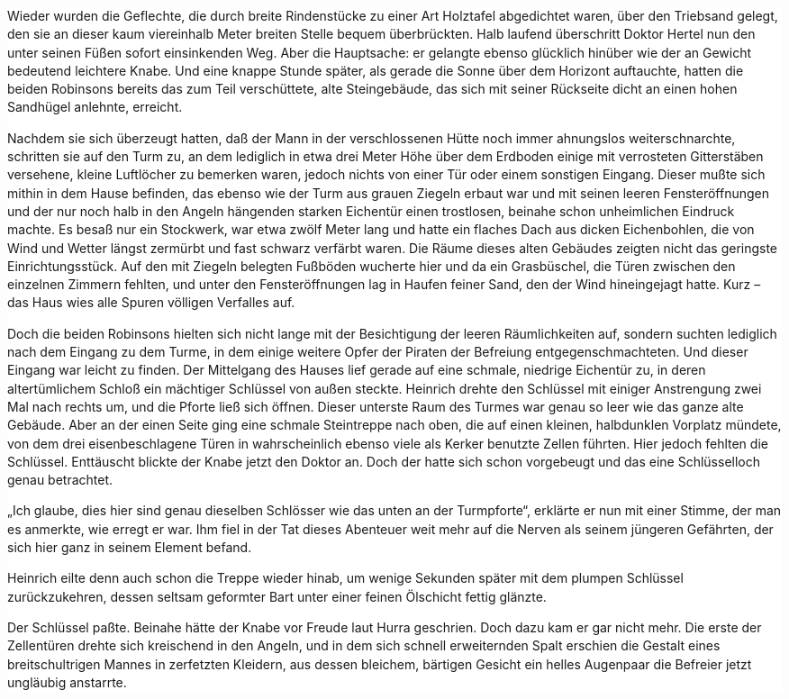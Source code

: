 Wieder wurden die Geflechte, die durch breite Rindenstücke zu einer Art
Holztafel abgedichtet waren, über den Triebsand gelegt, den sie an dieser kaum
viereinhalb Meter breiten Stelle bequem überbrückten. Halb laufend überschritt
Doktor Hertel nun den unter seinen Füßen sofort einsinkenden Weg. Aber die
Hauptsache: er gelangte ebenso glücklich hinüber wie der an Gewicht bedeutend
leichtere Knabe. Und eine knappe Stunde später, als gerade die Sonne über dem
Horizont auftauchte, hatten die beiden Robinsons bereits das zum Teil
verschüttete, alte Steingebäude, das sich mit seiner Rückseite dicht an einen
hohen Sandhügel anlehnte, erreicht.

Nachdem sie sich überzeugt hatten, daß der Mann in der verschlossenen Hütte
noch immer ahnungslos weiterschnarchte, schritten sie auf den Turm zu, an dem
lediglich in etwa drei Meter Höhe über dem Erdboden einige mit verrosteten
Gitterstäben versehene, kleine Luftlöcher zu bemerken waren, jedoch nichts von
einer Tür oder einem sonstigen Eingang. Dieser mußte sich mithin in dem Hause
befinden, das ebenso wie der Turm aus grauen Ziegeln erbaut war und mit seinen
leeren Fensteröffnungen und der nur noch halb in den Angeln hängenden starken
Eichentür einen trostlosen, beinahe schon unheimlichen Eindruck machte. Es
besaß nur ein Stockwerk, war etwa zwölf Meter lang und hatte ein flaches Dach
aus dicken Eichenbohlen, die von Wind und Wetter längst zermürbt und fast
schwarz verfärbt waren. Die Räume dieses alten Gebäudes zeigten nicht das
geringste Einrichtungsstück. Auf den mit Ziegeln belegten Fußböden wucherte
hier und da ein Grasbüschel, die Türen zwischen den einzelnen Zimmern fehlten,
und unter den Fensteröffnungen lag in Haufen feiner Sand, den der Wind
hineingejagt hatte. Kurz – das Haus wies alle Spuren völligen Verfalles auf.

Doch die beiden Robinsons hielten sich nicht lange mit der Besichtigung der
leeren Räumlichkeiten auf, sondern suchten lediglich nach dem Eingang zu dem
Turme, in dem einige weitere Opfer der Piraten der Befreiung
entgegenschmachteten. Und dieser Eingang war leicht zu finden. Der Mittelgang
des Hauses lief gerade auf eine schmale, niedrige Eichentür zu, in deren
altertümlichem Schloß ein mächtiger Schlüssel von außen steckte. Heinrich
drehte den Schlüssel mit einiger Anstrengung zwei Mal nach rechts um, und die
Pforte ließ sich öffnen. Dieser unterste Raum des Turmes war genau so leer wie
das ganze alte Gebäude. Aber an der einen Seite ging eine schmale Steintreppe
nach oben, die auf einen kleinen, halbdunklen Vorplatz mündete, von dem drei
eisenbeschlagene Türen in wahrscheinlich ebenso viele als Kerker benutzte
Zellen führten. Hier jedoch fehlten die Schlüssel. Enttäuscht blickte der Knabe
jetzt den Doktor an. Doch der hatte sich schon vorgebeugt und das eine
Schlüsselloch genau betrachtet.

„Ich glaube, dies hier sind genau dieselben Schlösser wie das unten an der
Turmpforte“, erklärte er nun mit einer Stimme, der man es anmerkte, wie erregt
er war. Ihm fiel in der Tat dieses Abenteuer weit mehr auf die Nerven als
seinem jüngeren Gefährten, der sich hier ganz in seinem Element befand.

Heinrich eilte denn auch schon die Treppe wieder hinab, um wenige Sekunden
später mit dem plumpen Schlüssel zurückzukehren, dessen seltsam geformter Bart
unter einer feinen Ölschicht fettig glänzte.

Der Schlüssel paßte. Beinahe hätte der Knabe vor Freude laut Hurra geschrien.
Doch dazu kam er gar nicht mehr. Die erste der Zellentüren drehte sich
kreischend in den Angeln, und in dem sich schnell erweiternden Spalt erschien
die Gestalt eines breitschultrigen Mannes in zerfetzten Kleidern, aus dessen
bleichem, bärtigen Gesicht ein helles Augenpaar die Befreier jetzt ungläubig
anstarrte.
